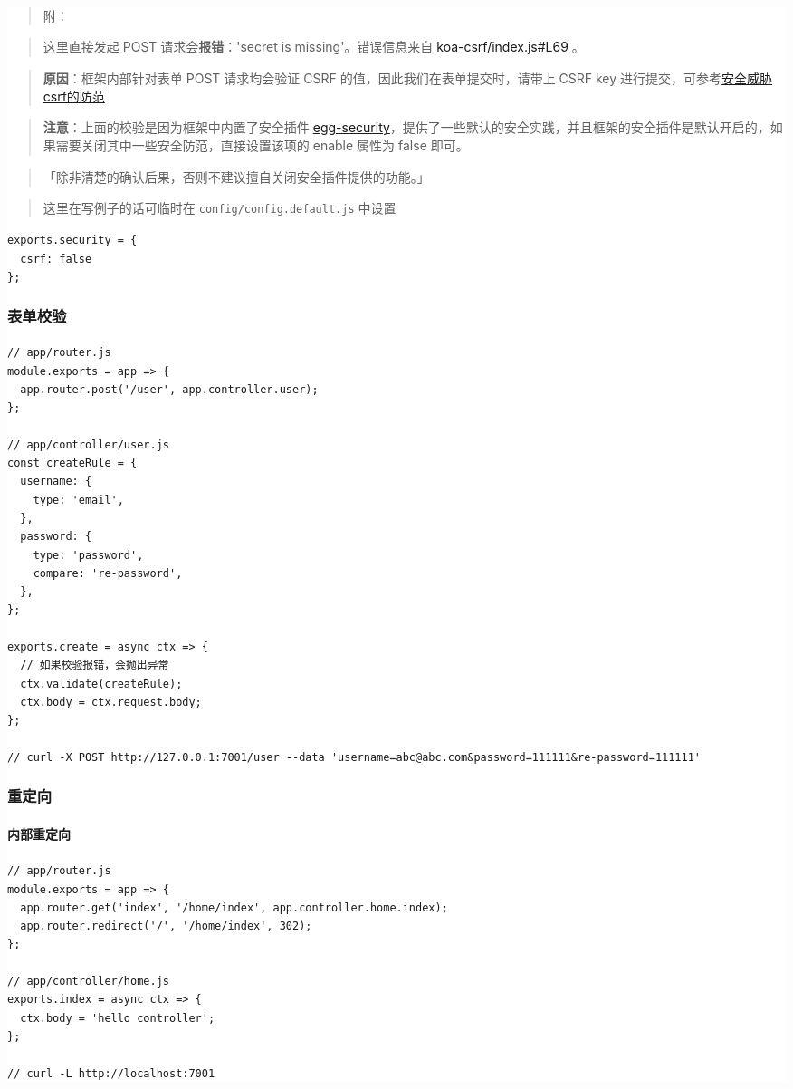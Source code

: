 > 附：

> 这里直接发起 POST 请求会**报错**：'secret is missing'。错误信息来自 [koa-csrf/index.js#L69](https://github.com/koajs/csrf/blob/2.5.0/index.js#L69) 。

> **原因**：框架内部针对表单 POST 请求均会验证 CSRF 的值，因此我们在表单提交时，请带上 CSRF key 进行提交，可参考[安全威胁csrf的防范](https://eggjs.org/zh-cn/core/security.html#安全威胁csrf的防范)

> **注意**：上面的校验是因为框架中内置了安全插件 [egg-security](https://github.com/eggjs/egg-security)，提供了一些默认的安全实践，并且框架的安全插件是默认开启的，如果需要关闭其中一些安全防范，直接设置该项的 enable 属性为 false 即可。

> 「除非清楚的确认后果，否则不建议擅自关闭安全插件提供的功能。」

> 这里在写例子的话可临时在 `config/config.default.js` 中设置

```
exports.security = {
  csrf: false
};
```

### 表单校验

```
// app/router.js
module.exports = app => {
  app.router.post('/user', app.controller.user);
};

// app/controller/user.js
const createRule = {
  username: {
    type: 'email',
  },
  password: {
    type: 'password',
    compare: 're-password',
  },
};

exports.create = async ctx => {
  // 如果校验报错，会抛出异常
  ctx.validate(createRule);
  ctx.body = ctx.request.body;
};

// curl -X POST http://127.0.0.1:7001/user --data 'username=abc@abc.com&password=111111&re-password=111111'
```

### 重定向

#### 内部重定向

```
// app/router.js
module.exports = app => {
  app.router.get('index', '/home/index', app.controller.home.index);
  app.router.redirect('/', '/home/index', 302);
};

// app/controller/home.js
exports.index = async ctx => {
  ctx.body = 'hello controller';
};

// curl -L http://localhost:7001
```